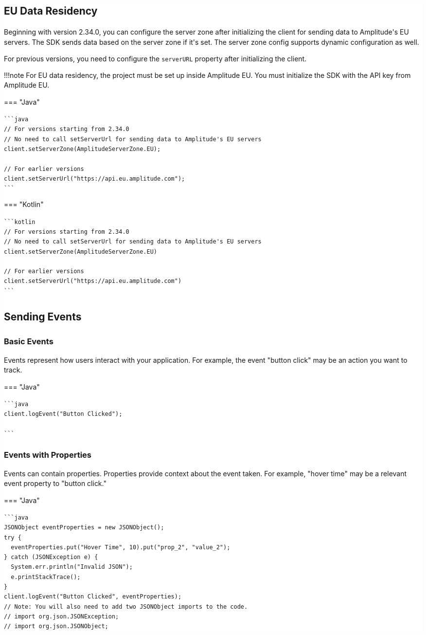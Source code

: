 ## EU Data Residency

Beginning with version 2.34.0, you can configure the server zone after initializing the client for sending data to Amplitude's EU servers. The SDK sends data based on the server zone if it's set.
 The server zone config supports dynamic configuration as well.

For previous versions, you need to configure the `serverURL` property after initializing the client.

!!!note
    For EU data residency, the project must be set up inside Amplitude EU. You must initialize the SDK with the API key from Amplitude EU.

=== "Java"

    ```java 
    // For versions starting from 2.34.0
    // No need to call setServerUrl for sending data to Amplitude's EU servers
    client.setServerZone(AmplitudeServerZone.EU);

    // For earlier versions
    client.setServerUrl("https://api.eu.amplitude.com");
    ```
=== "Kotlin"

    ```kotlin
    // For versions starting from 2.34.0
    // No need to call setServerUrl for sending data to Amplitude's EU servers
    client.setServerZone(AmplitudeServerZone.EU)

    // For earlier versions
    client.setServerUrl("https://api.eu.amplitude.com")
    ```

## Sending Events

### Basic Events

Events represent how users interact with your application. For example, the event "button click" may be an action you want to track.

=== "Java"

    ```java
    client.logEvent("Button Clicked");

    ```

### Events with Properties

Events can contain properties. Properties provide context about the event taken. For example, "hover time" may be a relevant event property to "button click."

=== "Java"

    ```java 
    JSONObject eventProperties = new JSONObject();
    try {
      eventProperties.put("Hover Time", 10).put("prop_2", "value_2");
    } catch (JSONException e) {
      System.err.println("Invalid JSON");
      e.printStackTrace();
    }
    client.logEvent("Button Clicked", eventProperties);
    // Note: You will also need to add two JSONObject imports to the code.
    // import org.json.JSONException;
    // import org.json.JSONObject;
